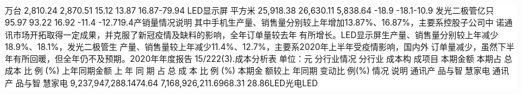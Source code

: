 万台
2,810.24
2,870.51
15.12
13.87
16.87-79.94
LED显示屏
平方米
25,918.38
26,630.11
5,838.64
-18.9
-18.1-10.9
发光二极管亿只
95.97
93.22
16.92
-11.4
-12.719.4产销量情况说明
其中手机生产量、销售量分别较上年增加13.87%、16.87%，主要系控股子公司中
诺通讯市场开拓取得一定成果，并克服了新冠疫情及缺料的影响，全年订单量较去年
有所增长。LED显示屏生产量、销售量分别较上年减少18.9%、18.1%，发光二极管生
产量、销售量较上年减少11.4%、12.7%，主要系2020年上半年受疫情影响，国内外
订单量减少，虽然下半年有所回暖，但全年仍不及预期。2020年年度报告
15/222(3).成本分析表
单位：元
分行业情况
分行业
成本构
成项目
本期金额
本期占
总成本
比
例
(%)
上年同期金额
上
年
同
期
占
总
成
本
比
例
(%)
本期金
额较上
年同期
变动比
例(%)
情况
说明
通讯产
品与智
慧家电
通讯产
品与智
慧家电
9,237,947,288.1474.64
7,168,926,211.6968.31
28.86LED光电LED